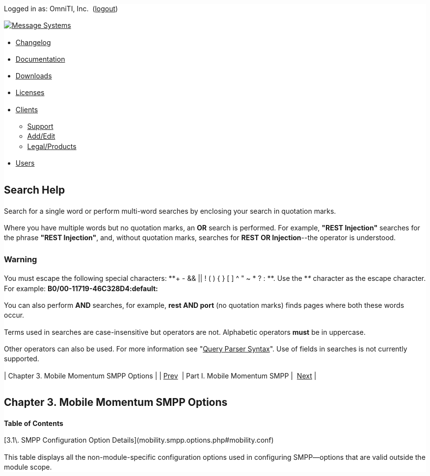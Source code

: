 Logged in as: OmniTI, Inc.  ([logout](https://support.messagesystems.com/logout.php))

[![Message Systems](https://support.messagesystems.com/images/ms-white205.png)](https://support.messagesystems.com/start.php) 

*   [Changelog](https://support.messagesystems.com/start.php?show=changelog)
*   [Documentation](https://support.messagesystems.com/docs/)
*   [Downloads](https://support.messagesystems.com/start.php)

*   [Licenses](https://support.messagesystems.com/license_summary.php)
*   <a href="">Clients</a>
    *   [Support](https://support.messagesystems.com/cs.php)
    *   [Add/Edit](https://support.messagesystems.com/edit_client.php)
    *   [Legal/Products](https://support.messagesystems.com/edit_products.php)
*   [Users](https://support.messagesystems.com/edit_customer.php)

## Search Help

Search for a single word or perform multi-word searches by enclosing your search in quotation marks.

Where you have multiple words but no quotation marks, an **OR** search is performed. For example, **"REST Injection"** searches for the phrase **"REST Injection"**, and, without quotation marks, searches for **REST OR Injection**--the operator is understood.

### Warning

You must escape the following special characters: **+ - && || ! ( ) { } [ ] ^ " ~ * ? : \**. Use the **\** character as the escape character. For example: **B0/00-11719-46C328D4\:default\:**

You can also perform **AND** searches, for example, **rest AND port** (no quotation marks) finds pages where both these words occur.

Terms used in searches are case-insensitive but operators are not. Alphabetic operators **must** be in uppercase.

Other operators can also be used. For more information see "[Query Parser Syntax](https://lucene.apache.org/core/old_versioned_docs/versions/3_0_0/queryparsersyntax.html)". Use of fields in searches is not currently supported.

| Chapter 3. Mobile Momentum SMPP Options |
| [Prev](mobility.runtime.hooks.php)  | Part I. Mobile Momentum SMPP |  [Next](mobility.conf.smpp_bind_response_timer.php) |

## Chapter 3. Mobile Momentum SMPP Options

**Table of Contents**

<dl class="toc">

<dt>[3.1\. SMPP Configuration Option Details](mobility.smpp.options.php#mobility.conf)</dt>

</dl>

This table displays all the non-module-specific configuration options used in configuring SMPP—options that are valid outside the module scope.
